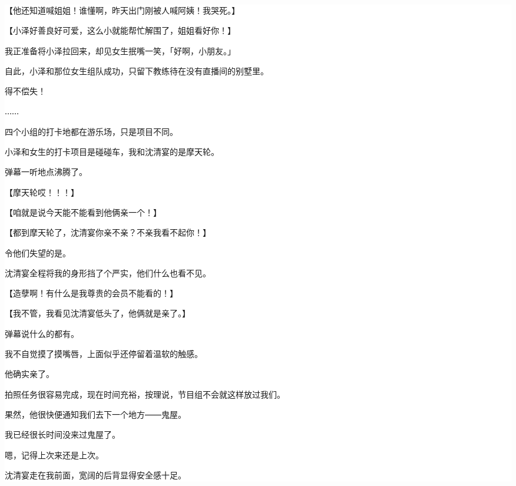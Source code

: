 
【他还知道喊姐姐！谁懂啊，昨天出门刚被人喊阿姨！我哭死。】


【小泽好善良好可爱，这么小就能帮忙解围了，姐姐看好你！】


我正准备将小泽拉回来，却见女生抿嘴一笑，「好啊，小朋友。」


自此，小泽和那位女生组队成功，只留下教练待在没有直播间的别墅里。


得不偿失！


……


四个小组的打卡地都在游乐场，只是项目不同。


小泽和女生的打卡项目是碰碰车，我和沈清宴的是摩天轮。


弹幕一听地点沸腾了。


【摩天轮哎！！！】


【咱就是说今天能不能看到他俩亲一个！】


【都到摩天轮了，沈清宴你亲不亲？不亲我看不起你！】


令他们失望的是。


沈清宴全程将我的身形挡了个严实，他们什么也看不见。


【造孽啊！有什么是我尊贵的会员不能看的！】


【我不管，我看见沈清宴低头了，他俩就是亲了。】


弹幕说什么的都有。


我不自觉摸了摸嘴唇，上面似乎还停留着温软的触感。


他确实亲了。


拍照任务很容易完成，现在时间充裕，按理说，节目组不会就这样放过我们。


果然，他很快便通知我们去下一个地方——鬼屋。


我已经很长时间没来过鬼屋了。


嗯，记得上次来还是上次。


沈清宴走在我前面，宽阔的后背显得安全感十足。

